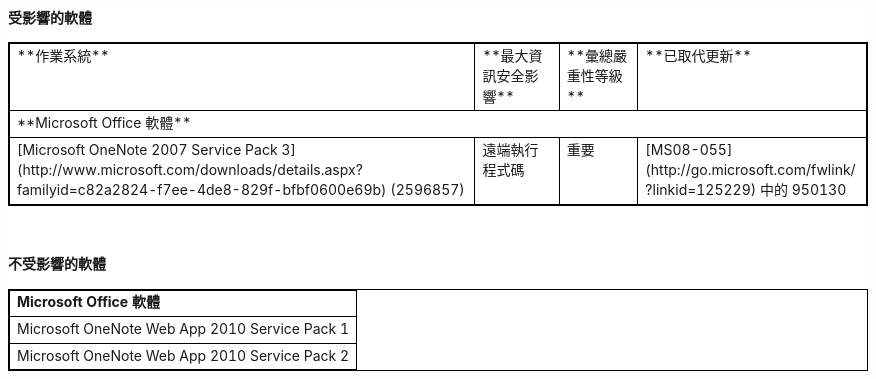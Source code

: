 **受影響的軟體** 

 
<p> </p>
<table style="border:1px solid black;">
<tr>
<td style="border:1px solid black;">
**作業系統**

</td>
<td style="border:1px solid black;">
**最大資訊安全影響**

</td>
<td style="border:1px solid black;">
**彙總嚴重性等級**

</td>
<td style="border:1px solid black;">
**已取代更新**

</td>
</tr>
<tr>
<td style="border:1px solid black;" colspan="4">
**Microsoft Office 軟體**

</td>
</tr>
<tr>
<td style="border:1px solid black;">
[Microsoft OneNote 2007 Service Pack 3](http://www.microsoft.com/downloads/details.aspx?familyid=c82a2824-f7ee-4de8-829f-bfbf0600e69b)  
(2596857)

</td>
<td style="border:1px solid black;">
遠端執行程式碼

</td>
<td style="border:1px solid black;">
重要

</td>
<td style="border:1px solid black;">
[MS08-055](http://go.microsoft.com/fwlink/?linkid=125229) 中的 950130

</td>
</tr>
</table>
 
 

**不受影響的軟體**

 
<p> </p>
<table style="border:1px solid black;">
<colgroup>
<col width="100%" />
</colgroup>
<tbody>
<tr class="odd">
<td style="border:1px solid black;"><strong>Microsoft Office 軟體</strong></td>
</tr>
<tr class="even">
<td style="border:1px solid black;">Microsoft OneNote Web App 2010 Service Pack 1</td>
</tr>
<tr class="odd">
<td style="border:1px solid black;">Microsoft OneNote Web App 2010 Service Pack 2</td>
</tr>